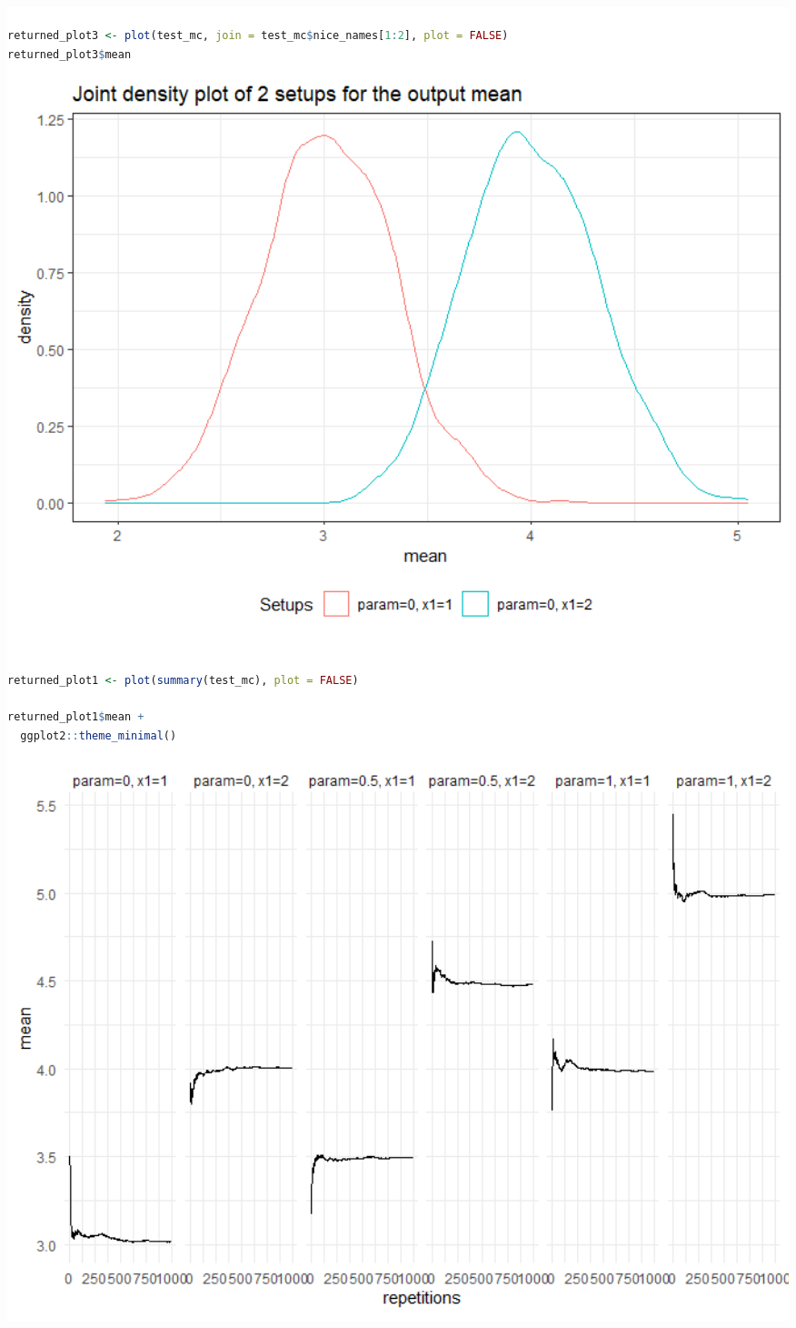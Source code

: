 ``` r

returned_plot3 <- plot(test_mc, join = test_mc$nice_names[1:2], plot = FALSE)
returned_plot3$mean
```

<img src="man/figures/README-unnamed-chunk-8-3.png" width="100%" />

``` r

returned_plot1 <- plot(summary(test_mc), plot = FALSE)

returned_plot1$mean +
  ggplot2::theme_minimal()
```

<img src="man/figures/README-unnamed-chunk-8-4.png" width="100%" />